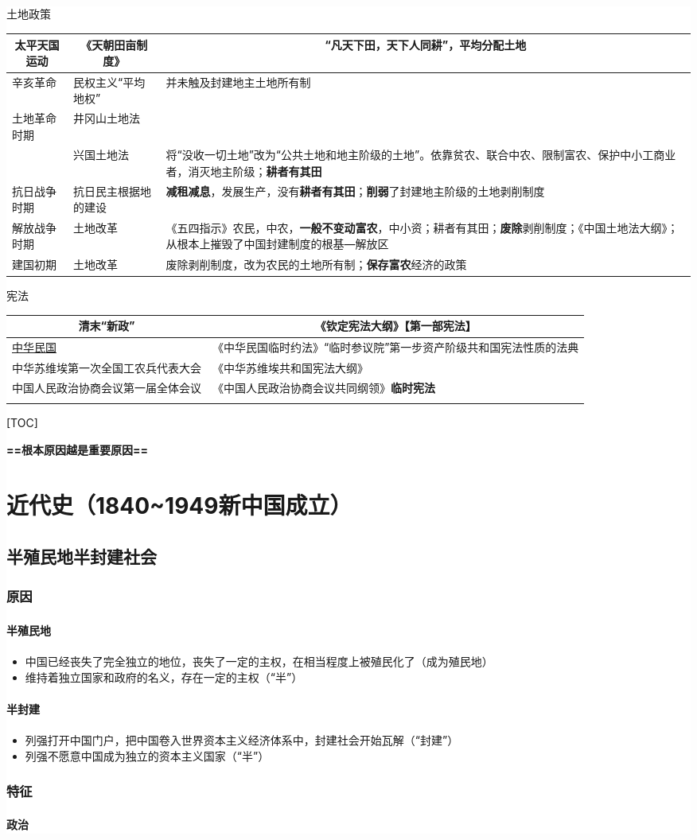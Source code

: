 

土地政策

| 太平天国运动 | 《天朝田亩制度》     | “凡天下田，天下人同耕”，平均分配土地                         |
| ------------ | -------------------- | ------------------------------------------------------------ |
| 辛亥革命     | 民权主义“平均地权”   | 并未触及封建地主土地所有制                                   |
| 土地革命时期 | 井冈山土地法         |                                                              |
|              | 兴国土地法           | 将“没收一切土地”改为“公共土地和地主阶级的土地”。依靠贫农、联合中农、限制富农、保护中小工商业者，消灭地主阶级；**耕者有其田** |
| 抗日战争时期 | 抗日民主根据地的建设 | **减租减息**，发展生产，没有**耕者有其田**；**削弱**了封建地主阶级的土地剥削制度 |
| 解放战争时期 | 土地改革             | 《五四指示》农民，中农，**一般不变动富农**，中小资；耕者有其田；**废除**剥削制度；《中国土地法大纲》；从根本上摧毁了中国封建制度的根基—解放区 |
| 建国初期     | 土地改革             | 废除剥削制度，改为农民的土地所有制；**保存富农**经济的政策   |

宪法

| 清末“新政”                         | 《钦定宪法大纲》【第一部宪法】                               |
| ---------------------------------- | ------------------------------------------------------------ |
| [中华民国](#1912)                  | 《中华民国临时约法》“临时参议院”第一步资产阶级共和国宪法性质的法典 |
| 中华苏维埃第一次全国工农兵代表大会 | 《中华苏维埃共和国宪法大纲》                                 |
| 中国人民政治协商会议第一届全体会议 | 《中国人民政治协商会议共同纲领》**临时宪法**                 |
|                                    |                                                              |



[TOC]

**==根本原因越是重要原因==**

# 近代史（1840~1949新中国成立）

## 半殖民地半封建社会

### 原因

#### 半殖民地

* 中国已经丧失了完全独立的地位，丧失了一定的主权，在相当程度上被殖民化了（成为殖民地）
* 维持着独立国家和政府的名义，存在一定的主权（“半”）

#### 半封建

* 列强打开中国门户，把中国卷入世界资本主义经济体系中，封建社会开始瓦解（“封建”）
* 列强不愿意中国成为独立的资本主义国家（“半”）

### 特征

#### 政治

